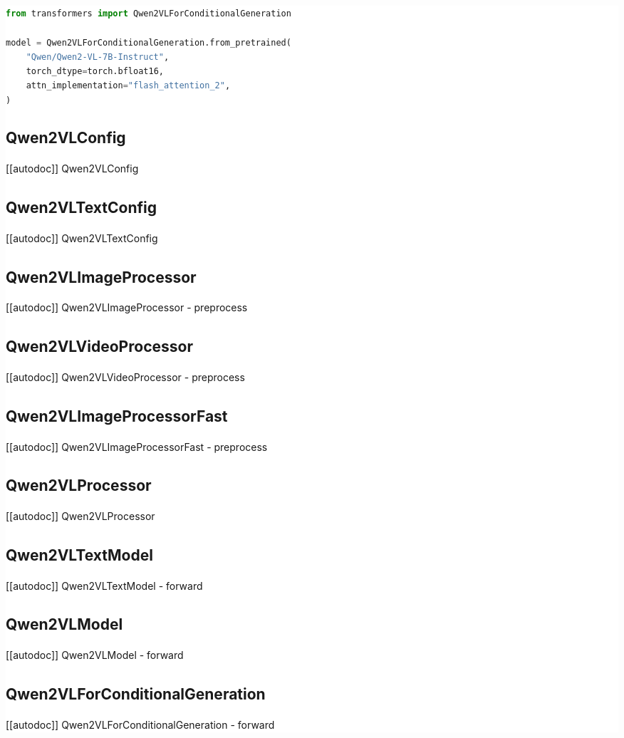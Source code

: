 ```python
from transformers import Qwen2VLForConditionalGeneration

model = Qwen2VLForConditionalGeneration.from_pretrained(
    "Qwen/Qwen2-VL-7B-Instruct", 
    torch_dtype=torch.bfloat16, 
    attn_implementation="flash_attention_2",
)
```

## Qwen2VLConfig

[[autodoc]] Qwen2VLConfig

## Qwen2VLTextConfig

[[autodoc]] Qwen2VLTextConfig

## Qwen2VLImageProcessor

[[autodoc]] Qwen2VLImageProcessor
    - preprocess

## Qwen2VLVideoProcessor

[[autodoc]] Qwen2VLVideoProcessor
    - preprocess

## Qwen2VLImageProcessorFast

[[autodoc]] Qwen2VLImageProcessorFast
    - preprocess

## Qwen2VLProcessor

[[autodoc]] Qwen2VLProcessor

## Qwen2VLTextModel

[[autodoc]] Qwen2VLTextModel
    - forward
    
## Qwen2VLModel

[[autodoc]] Qwen2VLModel
    - forward

## Qwen2VLForConditionalGeneration

[[autodoc]] Qwen2VLForConditionalGeneration
    - forward

